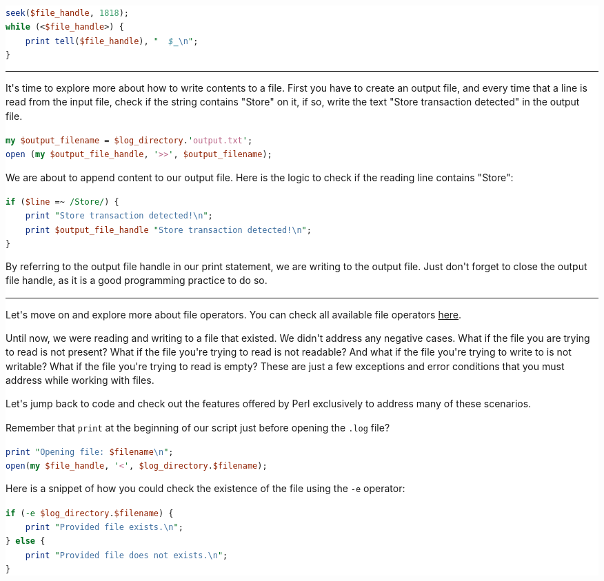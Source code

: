 ```perl
seek($file_handle, 1818);
while (<$file_handle>) {
    print tell($file_handle), "  $_\n";
}
```

---

It's time to explore more about how to write contents to a file. First you have to create an output file, and every time that a line is read from the input file, check if the string contains "Store" on it, if so, write the text "Store transaction detected" in the output file.

```perl
my $output_filename = $log_directory.'output.txt';
open (my $output_file_handle, '>>', $output_filename);
```

We are about to append content to our output file. Here is the logic to check if the reading line contains "Store":

```perl
if ($line =~ /Store/) {
    print "Store transaction detected!\n";
    print $output_file_handle "Store transaction detected!\n";
}
```

By referring to the output file handle in our print statement, we are writing to the output file. Just don't forget to close the output file handle, as it is a good programming practice to do so.

---

Let's move on and explore more about file operators. You can check all available file operators [here](https://perldoc.perl.org/functions/-e#-X).

Until now, we were reading and writing to a file that existed. We didn't address any negative cases. What if the file you are trying to read is not present? What if the file you're trying to read is not readable? And what if the file you're trying to write to is not writable? What if the file you're trying to read is empty? These are just a few exceptions and error conditions that you must address while working with files.

Let's jump back to code and check out the features offered by Perl exclusively to address many of these scenarios.

Remember that `print` at the beginning of our script just before opening the `.log` file?

```perl
print "Opening file: $filename\n";
open(my $file_handle, '<', $log_directory.$filename);
```

Here is a snippet of how you could check the existence of the file using the `-e` operator:

```perl
if (-e $log_directory.$filename) {
    print "Provided file exists.\n";
} else {
    print "Provided file does not exists.\n";
}
```
